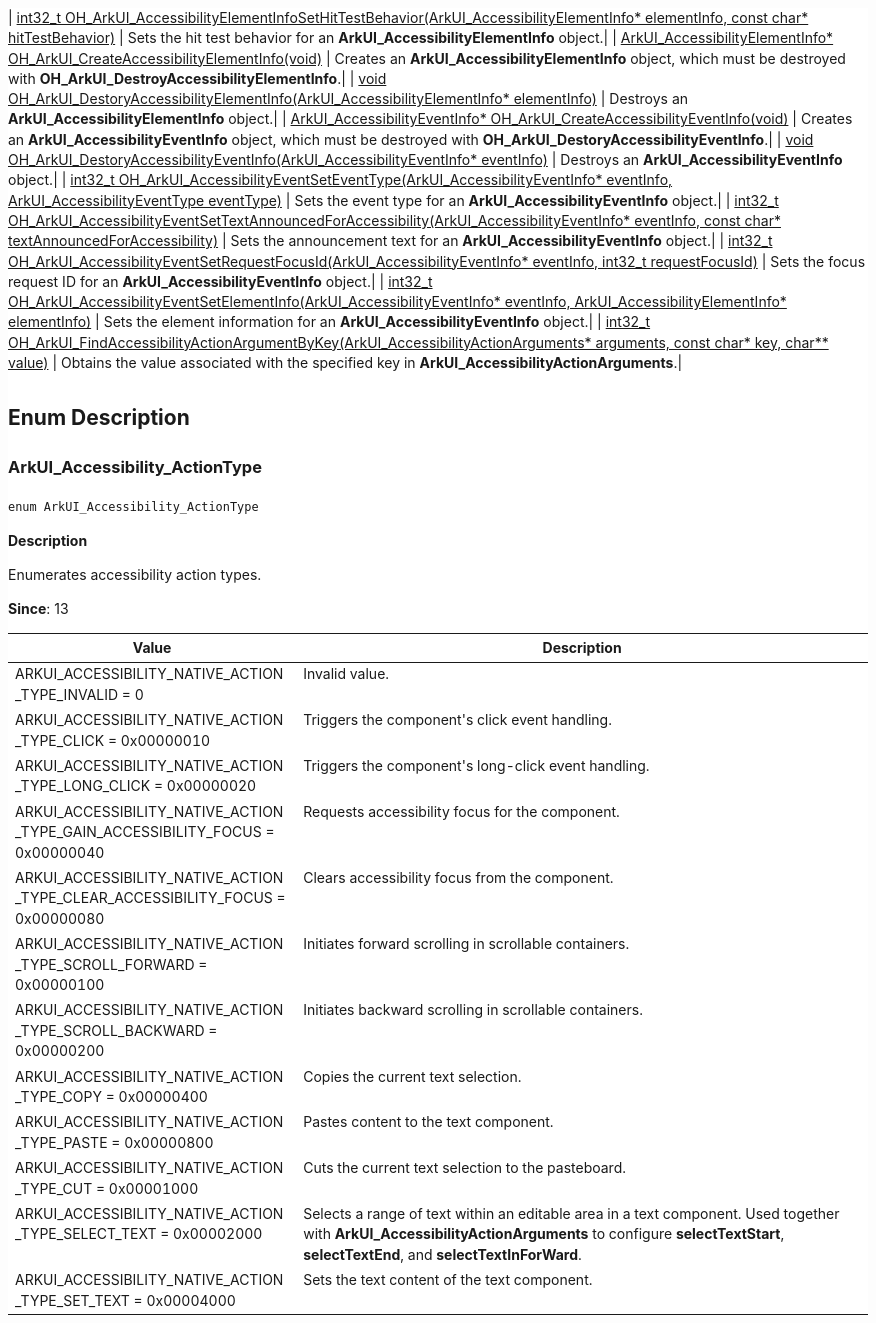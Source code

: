 | [int32_t OH_ArkUI_AccessibilityElementInfoSetHitTestBehavior(ArkUI_AccessibilityElementInfo* elementInfo, const char* hitTestBehavior)](#oh_arkui_accessibilityelementinfosethittestbehavior) | Sets the hit test behavior for an **ArkUI_AccessibilityElementInfo** object.|
| [ArkUI_AccessibilityElementInfo* OH_ArkUI_CreateAccessibilityElementInfo(void)](#oh_arkui_createaccessibilityelementinfo) | Creates an **ArkUI_AccessibilityElementInfo** object, which must be destroyed with **OH_ArkUI_DestroyAccessibilityElementInfo**.|
| [void OH_ArkUI_DestoryAccessibilityElementInfo(ArkUI_AccessibilityElementInfo* elementInfo)](#oh_arkui_destoryaccessibilityelementinfo) | Destroys an **ArkUI_AccessibilityElementInfo** object.|
| [ArkUI_AccessibilityEventInfo* OH_ArkUI_CreateAccessibilityEventInfo(void)](#oh_arkui_createaccessibilityeventinfo) | Creates an **ArkUI_AccessibilityEventInfo** object, which must be destroyed with **OH_ArkUI_DestoryAccessibilityEventInfo**.|
| [void OH_ArkUI_DestoryAccessibilityEventInfo(ArkUI_AccessibilityEventInfo* eventInfo)](#oh_arkui_destoryaccessibilityeventinfo) | Destroys an **ArkUI_AccessibilityEventInfo** object.|
| [int32_t OH_ArkUI_AccessibilityEventSetEventType(ArkUI_AccessibilityEventInfo* eventInfo,  ArkUI_AccessibilityEventType eventType)](#oh_arkui_accessibilityeventseteventtype) | Sets the event type for an **ArkUI_AccessibilityEventInfo** object.|
| [int32_t OH_ArkUI_AccessibilityEventSetTextAnnouncedForAccessibility(ArkUI_AccessibilityEventInfo* eventInfo,  const char* textAnnouncedForAccessibility)](#oh_arkui_accessibilityeventsettextannouncedforaccessibility) | Sets the announcement text for an **ArkUI_AccessibilityEventInfo** object.|
| [int32_t OH_ArkUI_AccessibilityEventSetRequestFocusId(ArkUI_AccessibilityEventInfo* eventInfo,  int32_t requestFocusId)](#oh_arkui_accessibilityeventsetrequestfocusid) | Sets the focus request ID for an **ArkUI_AccessibilityEventInfo** object.|
| [int32_t OH_ArkUI_AccessibilityEventSetElementInfo(ArkUI_AccessibilityEventInfo* eventInfo,  ArkUI_AccessibilityElementInfo* elementInfo)](#oh_arkui_accessibilityeventsetelementinfo) | Sets the element information for an **ArkUI_AccessibilityEventInfo** object.|
| [int32_t OH_ArkUI_FindAccessibilityActionArgumentByKey(ArkUI_AccessibilityActionArguments* arguments, const char* key, char** value)](#oh_arkui_findaccessibilityactionargumentbykey) | Obtains the value associated with the specified key in **ArkUI_AccessibilityActionArguments**.|

## Enum Description

### ArkUI_Accessibility_ActionType

```
enum ArkUI_Accessibility_ActionType
```

**Description**


Enumerates accessibility action types.

**Since**: 13

| Value| Description                                                                                                                               |
| -- |-----------------------------------------------------------------------------------------------------------------------------------|
| ARKUI_ACCESSIBILITY_NATIVE_ACTION_TYPE_INVALID = 0 | Invalid value.                                                                                                                              |
| ARKUI_ACCESSIBILITY_NATIVE_ACTION_TYPE_CLICK = 0x00000010 | Triggers the component's click event handling.                                                                                                               |
| ARKUI_ACCESSIBILITY_NATIVE_ACTION_TYPE_LONG_CLICK = 0x00000020 | Triggers the component's long-click event handling.                                                                                                              |
| ARKUI_ACCESSIBILITY_NATIVE_ACTION_TYPE_GAIN_ACCESSIBILITY_FOCUS = 0x00000040 | Requests accessibility focus for the component.                                                                                                           |
| ARKUI_ACCESSIBILITY_NATIVE_ACTION_TYPE_CLEAR_ACCESSIBILITY_FOCUS = 0x00000080 | Clears accessibility focus from the component.                                                                                                                   |
| ARKUI_ACCESSIBILITY_NATIVE_ACTION_TYPE_SCROLL_FORWARD = 0x00000100 | Initiates forward scrolling in scrollable containers.                                                                                                                    |
| ARKUI_ACCESSIBILITY_NATIVE_ACTION_TYPE_SCROLL_BACKWARD = 0x00000200 | Initiates backward scrolling in scrollable containers.                                                                                                                    |
| ARKUI_ACCESSIBILITY_NATIVE_ACTION_TYPE_COPY = 0x00000400 | Copies the current text selection.                                                                                                                     |
| ARKUI_ACCESSIBILITY_NATIVE_ACTION_TYPE_PASTE = 0x00000800 | Pastes content to the text component.                                                                                                                     |
| ARKUI_ACCESSIBILITY_NATIVE_ACTION_TYPE_CUT = 0x00001000 | Cuts the current text selection to the pasteboard.                                                                                                                     |
| ARKUI_ACCESSIBILITY_NATIVE_ACTION_TYPE_SELECT_TEXT = 0x00002000 | Selects a range of text within an editable area in a text component. Used together with **ArkUI_AccessibilityActionArguments** to configure **selectTextStart**, **selectTextEnd**, and **selectTextInForWard**.                                                                     |
| ARKUI_ACCESSIBILITY_NATIVE_ACTION_TYPE_SET_TEXT = 0x00004000 | Sets the text content of the text component.                                                                                                                     |